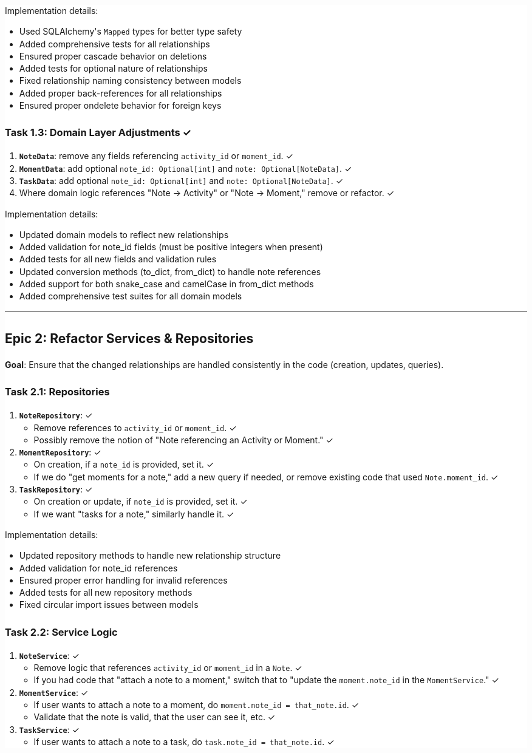 Implementation details:
- Used SQLAlchemy's `Mapped` types for better type safety
- Added comprehensive tests for all relationships
- Ensured proper cascade behavior on deletions
- Added tests for optional nature of relationships
- Fixed relationship naming consistency between models
- Added proper back-references for all relationships
- Ensured proper ondelete behavior for foreign keys

### Task 1.3: Domain Layer Adjustments ✓
1. **`NoteData`**: remove any fields referencing `activity_id` or `moment_id`. ✓
2. **`MomentData`**: add optional `note_id: Optional[int]` and `note: Optional[NoteData]`. ✓
3. **`TaskData`**: add optional `note_id: Optional[int]` and `note: Optional[NoteData]`. ✓
4. Where domain logic references "Note → Activity" or "Note → Moment," remove or refactor. ✓

Implementation details:
- Updated domain models to reflect new relationships
- Added validation for note_id fields (must be positive integers when present)
- Added tests for all new fields and validation rules
- Updated conversion methods (to_dict, from_dict) to handle note references
- Added support for both snake_case and camelCase in from_dict methods
- Added comprehensive test suites for all domain models

---

## Epic 2: Refactor Services & Repositories

**Goal**: Ensure that the changed relationships are handled consistently in the code (creation, updates, queries).

### Task 2.1: Repositories
1. **`NoteRepository`**: ✓
   - Remove references to `activity_id` or `moment_id`. ✓
   - Possibly remove the notion of "Note referencing an Activity or Moment." ✓
2. **`MomentRepository`**: ✓
   - On creation, if a `note_id` is provided, set it. ✓
   - If we do "get moments for a note," add a new query if needed, or remove existing code that used `Note.moment_id`. ✓
3. **`TaskRepository`**: ✓
   - On creation or update, if `note_id` is provided, set it. ✓
   - If we want "tasks for a note," similarly handle it. ✓

Implementation details:
- Updated repository methods to handle new relationship structure
- Added validation for note_id references
- Ensured proper error handling for invalid references
- Added tests for all new repository methods
- Fixed circular import issues between models

### Task 2.2: Service Logic
1. **`NoteService`**: ✓
   - Remove logic that references `activity_id` or `moment_id` in a `Note`. ✓
   - If you had code that "attach a note to a moment," switch that to "update the `moment.note_id` in the `MomentService`." ✓
2. **`MomentService`**: ✓
   - If user wants to attach a note to a moment, do `moment.note_id = that_note.id`. ✓
   - Validate that the note is valid, that the user can see it, etc. ✓
3. **`TaskService`**: ✓
   - If user wants to attach a note to a task, do `task.note_id = that_note.id`. ✓

